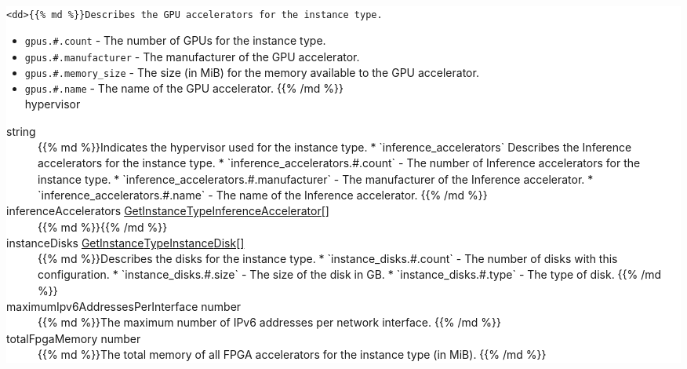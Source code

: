    <dd>{{% md %}}Describes the GPU accelerators for the instance type.
* `gpus.#.count` - The number of GPUs for the instance type.
* `gpus.#.manufacturer` - The manufacturer of the GPU accelerator.
* `gpus.#.memory_size` - The size (in MiB) for the memory available to the GPU accelerator.
* `gpus.#.name` - The name of the GPU accelerator.
{{% /md %}}</dd><dt class="property-optional"
            title="Optional">
        <span id="hypervisor_nodejs">
<a href="#hypervisor_nodejs" style="color: inherit; text-decoration: inherit;">hypervisor</a>
</span>
        <span class="property-indicator"></span>
        <span class="property-type">string</span>
    </dt>
    <dd>{{% md %}}Indicates the hypervisor used for the instance type.
* `inference_accelerators` Describes the Inference accelerators for the instance type.
* `inference_accelerators.#.count` - The number of Inference accelerators for the instance type.
* `inference_accelerators.#.manufacturer` - The manufacturer of the Inference accelerator.
* `inference_accelerators.#.name` - The name of the Inference accelerator.
{{% /md %}}</dd><dt class="property-optional"
            title="Optional">
        <span id="inferenceaccelerators_nodejs">
<a href="#inferenceaccelerators_nodejs" style="color: inherit; text-decoration: inherit;">inference<wbr>Accelerators</a>
</span>
        <span class="property-indicator"></span>
        <span class="property-type"><a href="#getinstancetypeinferenceaccelerator">Get<wbr>Instance<wbr>Type<wbr>Inference<wbr>Accelerator[]</a></span>
    </dt>
    <dd>{{% md %}}{{% /md %}}</dd><dt class="property-optional"
            title="Optional">
        <span id="instancedisks_nodejs">
<a href="#instancedisks_nodejs" style="color: inherit; text-decoration: inherit;">instance<wbr>Disks</a>
</span>
        <span class="property-indicator"></span>
        <span class="property-type"><a href="#getinstancetypeinstancedisk">Get<wbr>Instance<wbr>Type<wbr>Instance<wbr>Disk[]</a></span>
    </dt>
    <dd>{{% md %}}Describes the disks for the instance type.
* `instance_disks.#.count` - The number of disks with this configuration.
* `instance_disks.#.size` - The size of the disk in GB.
* `instance_disks.#.type` - The type of disk.
{{% /md %}}</dd><dt class="property-optional"
            title="Optional">
        <span id="maximumipv6addressesperinterface_nodejs">
<a href="#maximumipv6addressesperinterface_nodejs" style="color: inherit; text-decoration: inherit;">maximum<wbr>Ipv6Addresses<wbr>Per<wbr>Interface</a>
</span>
        <span class="property-indicator"></span>
        <span class="property-type">number</span>
    </dt>
    <dd>{{% md %}}The maximum number of IPv6 addresses per network interface.
{{% /md %}}</dd><dt class="property-optional"
            title="Optional">
        <span id="totalfpgamemory_nodejs">
<a href="#totalfpgamemory_nodejs" style="color: inherit; text-decoration: inherit;">total<wbr>Fpga<wbr>Memory</a>
</span>
        <span class="property-indicator"></span>
        <span class="property-type">number</span>
    </dt>
    <dd>{{% md %}}The total memory of all FPGA accelerators for the instance type (in MiB).
{{% /md %}}</dd><dt class="property-optional"
            title="Optional">